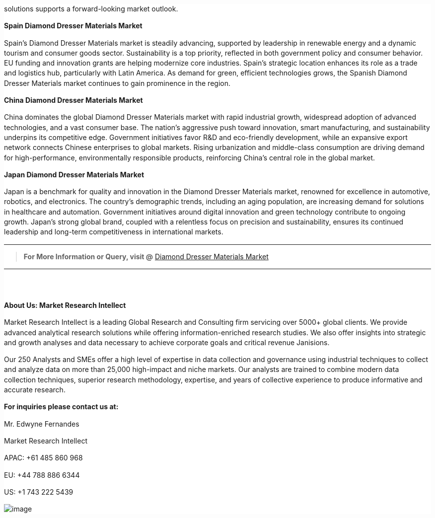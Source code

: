 solutions supports a forward-looking market outlook.</p><p class="" data-start="4424" data-end="4975"><strong data-start="4424" data-end="4445">Spain Diamond Dresser Materials Market</strong></p><p class="" data-start="4424" data-end="4975">Spain&rsquo;s Diamond Dresser Materials market is steadily advancing, supported by leadership in renewable energy and a dynamic tourism and consumer goods sector. Sustainability is a top priority, reflected in both government policy and consumer behavior. EU funding and innovation grants are helping modernize core industries. Spain&rsquo;s strategic location enhances its role as a trade and logistics hub, particularly with Latin America. As demand for green, efficient technologies grows, the Spanish Diamond Dresser Materials market continues to gain prominence in the region.</p><p class="" data-start="4977" data-end="5589"><strong data-start="4977" data-end="4998">China Diamond Dresser Materials Market</strong></p><p class="" data-start="4977" data-end="5589">China dominates the global Diamond Dresser Materials market with rapid industrial growth, widespread adoption of advanced technologies, and a vast consumer base. The nation&rsquo;s aggressive push toward innovation, smart manufacturing, and sustainability underpins its competitive edge. Government initiatives favor R&amp;D and eco-friendly development, while an expansive export network connects Chinese enterprises to global markets. Rising urbanization and middle-class consumption are driving demand for high-performance, environmentally responsible products, reinforcing China&rsquo;s central role in the global market.</p><p class="" data-start="5591" data-end="6162"><strong data-start="5591" data-end="5612">Japan Diamond Dresser Materials Market</strong></p><p class="" data-start="5591" data-end="6162">Japan is a benchmark for quality and innovation in the Diamond Dresser Materials market, renowned for excellence in automotive, robotics, and electronics. The country&rsquo;s demographic trends, including an aging population, are increasing demand for solutions in healthcare and automation. Government initiatives around digital innovation and green technology contribute to ongoing growth. Japan&rsquo;s strong global brand, coupled with a relentless focus on precision and sustainability, ensures its continued leadership and long-term competitiveness in international markets.</p><hr /><blockquote><p><span class="font-[700]"><strong>For More Information or Query, visit&nbsp;@</strong>&nbsp;</span><span class="font-[700]"><a href="https://www.marketresearchintellect.com/product/global-diamond-dresser-materials-market-size-and-forecast/?utm_source=Linkedin&utm_medium=019" target="_blank" data-tracking-control-name="article-ssr-frontend-pulse_little-text-block" data-tracking-will-navigate="" data-test-link="">Diamond Dresser Materials Market</a></span></p></blockquote><hr /><h3>&nbsp;</h3><p><strong><span class="font-[700]">About Us: Market Research Intellect</span></strong></p><p><span class="">Market Research Intellect is a leading Global Research and Consulting firm servicing over 5000+ global clients. We provide advanced analytical research solutions while offering information-enriched research studies.&nbsp;</span>We also offer insights into strategic and growth analyses and data necessary to achieve corporate goals and critical revenue Janisions.</p><p><span class="">Our 250 Analysts and SMEs offer a high level of expertise in data collection and governance using industrial techniques to collect and analyze data on more than 25,000 high-impact and niche markets. Our analysts are trained to combine modern data collection techniques, superior research methodology, expertise, and years of collective experience to produce informative and accurate research.</span></p><p><strong>For inquiries please contact us at:</strong></p><p>Mr. Edwyne Fernandes</p><p>Market Research Intellect</p><p>APAC: +61 485 860 968</p><p>EU: +44 788 886 6344</p><p>US: +1 743 222 5439</p>
![image](https://github.com/user-attachments/assets/87a81c1e-de83-459e-8d5d-bc13a3f884c3)
